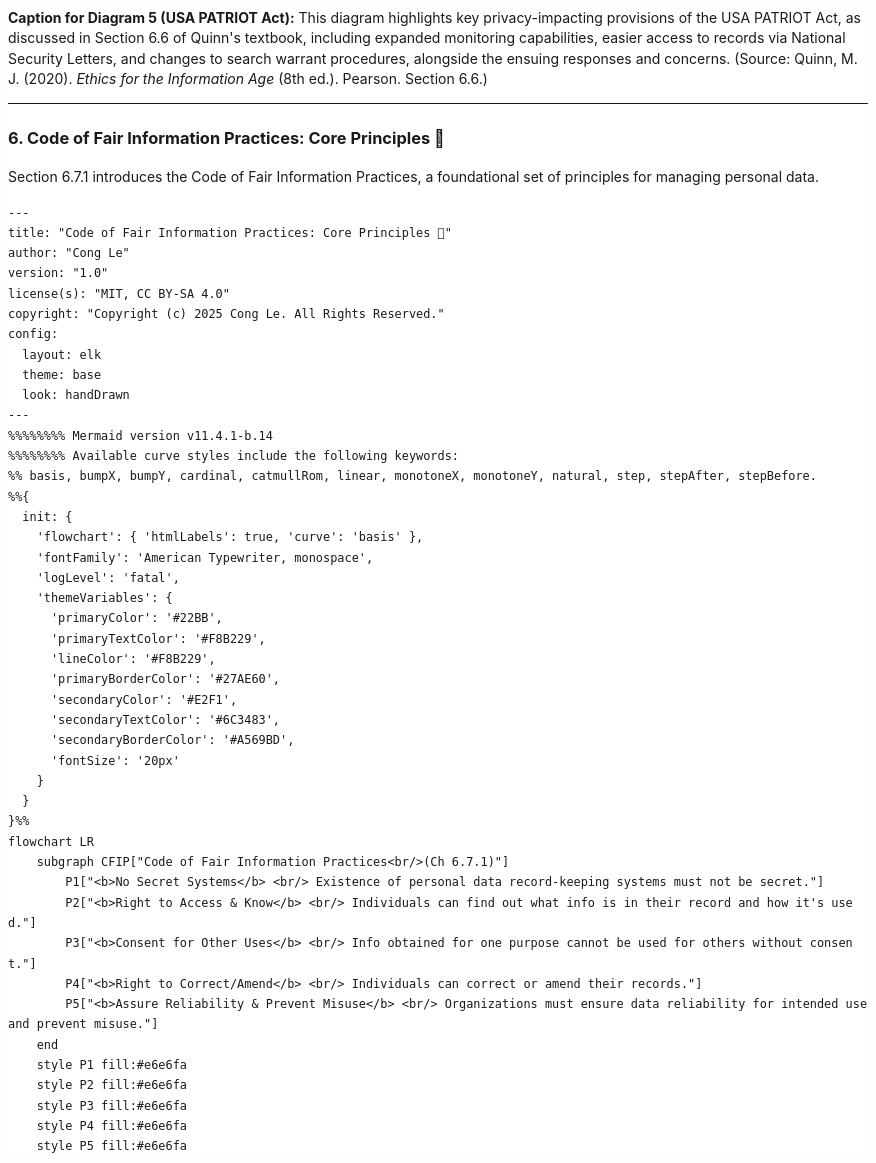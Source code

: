 
**Caption for Diagram 5 (USA PATRIOT Act):** This diagram highlights key privacy-impacting provisions of the USA PATRIOT Act, as discussed in Section 6.6 of Quinn's textbook, including expanded monitoring capabilities, easier access to records via National Security Letters, and changes to search warrant procedures, alongside the ensuing responses and concerns. (Source: Quinn, M. J. (2020). *Ethics for the Information Age* (8th ed.). Pearson. Section 6.6.)

---

### 6. Code of Fair Information Practices: Core Principles 📝

Section 6.7.1 introduces the Code of Fair Information Practices, a foundational set of principles for managing personal data.

```mermaid
---
title: "Code of Fair Information Practices: Core Principles 📝"
author: "Cong Le"
version: "1.0"
license(s): "MIT, CC BY-SA 4.0"
copyright: "Copyright (c) 2025 Cong Le. All Rights Reserved."
config:
  layout: elk
  theme: base
  look: handDrawn
---
%%%%%%%% Mermaid version v11.4.1-b.14
%%%%%%%% Available curve styles include the following keywords:
%% basis, bumpX, bumpY, cardinal, catmullRom, linear, monotoneX, monotoneY, natural, step, stepAfter, stepBefore.
%%{
  init: {
    'flowchart': { 'htmlLabels': true, 'curve': 'basis' },
    'fontFamily': 'American Typewriter, monospace',
    'logLevel': 'fatal',
    'themeVariables': {
      'primaryColor': '#22BB',
      'primaryTextColor': '#F8B229',
      'lineColor': '#F8B229',
      'primaryBorderColor': '#27AE60',
      'secondaryColor': '#E2F1',
      'secondaryTextColor': '#6C3483',
      'secondaryBorderColor': '#A569BD',
      'fontSize': '20px'
    }
  }
}%%
flowchart LR
    subgraph CFIP["Code of Fair Information Practices<br/>(Ch 6.7.1)"]
        P1["<b>No Secret Systems</b> <br/> Existence of personal data record-keeping systems must not be secret."]
        P2["<b>Right to Access & Know</b> <br/> Individuals can find out what info is in their record and how it's used."]
        P3["<b>Consent for Other Uses</b> <br/> Info obtained for one purpose cannot be used for others without consent."]
        P4["<b>Right to Correct/Amend</b> <br/> Individuals can correct or amend their records."]
        P5["<b>Assure Reliability & Prevent Misuse</b> <br/> Organizations must ensure data reliability for intended use and prevent misuse."]
    end
    style P1 fill:#e6e6fa
    style P2 fill:#e6e6fa
    style P3 fill:#e6e6fa
    style P4 fill:#e6e6fa
    style P5 fill:#e6e6fa
```